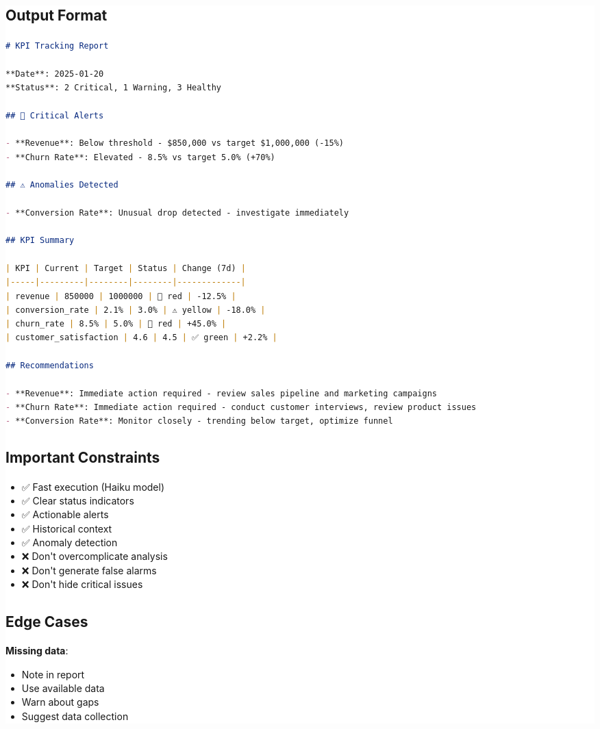 ## Output Format

```markdown
# KPI Tracking Report

**Date**: 2025-01-20
**Status**: 2 Critical, 1 Warning, 3 Healthy

## 🚨 Critical Alerts

- **Revenue**: Below threshold - $850,000 vs target $1,000,000 (-15%)
- **Churn Rate**: Elevated - 8.5% vs target 5.0% (+70%)

## ⚠️ Anomalies Detected

- **Conversion Rate**: Unusual drop detected - investigate immediately

## KPI Summary

| KPI | Current | Target | Status | Change (7d) |
|-----|---------|--------|--------|-------------|
| revenue | 850000 | 1000000 | 🚨 red | -12.5% |
| conversion_rate | 2.1% | 3.0% | ⚠️ yellow | -18.0% |
| churn_rate | 8.5% | 5.0% | 🚨 red | +45.0% |
| customer_satisfaction | 4.6 | 4.5 | ✅ green | +2.2% |

## Recommendations

- **Revenue**: Immediate action required - review sales pipeline and marketing campaigns
- **Churn Rate**: Immediate action required - conduct customer interviews, review product issues
- **Conversion Rate**: Monitor closely - trending below target, optimize funnel
```

## Important Constraints

- ✅ Fast execution (Haiku model)
- ✅ Clear status indicators
- ✅ Actionable alerts
- ✅ Historical context
- ✅ Anomaly detection
- ❌ Don't overcomplicate analysis
- ❌ Don't generate false alarms
- ❌ Don't hide critical issues

## Edge Cases

**Missing data**:
- Note in report
- Use available data
- Warn about gaps
- Suggest data collection
